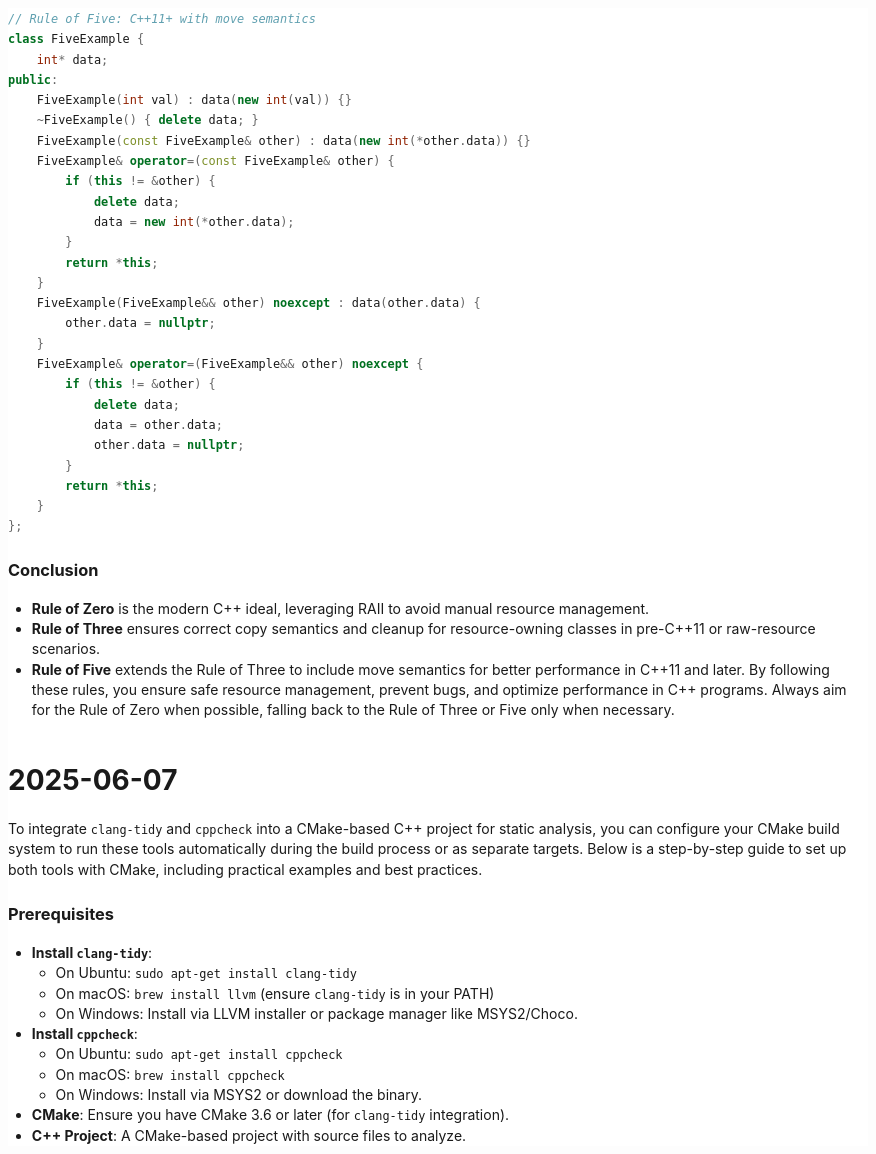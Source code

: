 ```cpp
// Rule of Five: C++11+ with move semantics
class FiveExample {
    int* data;
public:
    FiveExample(int val) : data(new int(val)) {}
    ~FiveExample() { delete data; }
    FiveExample(const FiveExample& other) : data(new int(*other.data)) {}
    FiveExample& operator=(const FiveExample& other) {
        if (this != &other) {
            delete data;
            data = new int(*other.data);
        }
        return *this;
    }
    FiveExample(FiveExample&& other) noexcept : data(other.data) {
        other.data = nullptr;
    }
    FiveExample& operator=(FiveExample&& other) noexcept {
        if (this != &other) {
            delete data;
            data = other.data;
            other.data = nullptr;
        }
        return *this;
    }
};
```

### Conclusion
- **Rule of Zero** is the modern C++ ideal, leveraging RAII to avoid manual resource management.
- **Rule of Three** ensures correct copy semantics and cleanup for resource-owning classes in pre-C++11 or raw-resource scenarios.
- **Rule of Five** extends the Rule of Three to include move semantics for better performance in C++11 and later.
By following these rules, you ensure safe resource management, prevent bugs, and optimize performance in C++ programs. Always aim for the Rule of Zero when possible, falling back to the Rule of Three or Five only when necessary.

# 2025-06-07

To integrate `clang-tidy` and `cppcheck` into a CMake-based C++ project for static analysis, you can configure your CMake build system to run these tools automatically during the build process or as separate targets. Below is a step-by-step guide to set up both tools with CMake, including practical examples and best practices.

### Prerequisites
- **Install `clang-tidy`**:
  - On Ubuntu: `sudo apt-get install clang-tidy`
  - On macOS: `brew install llvm` (ensure `clang-tidy` is in your PATH)
  - On Windows: Install via LLVM installer or package manager like MSYS2/Choco.
- **Install `cppcheck`**:
  - On Ubuntu: `sudo apt-get install cppcheck`
  - On macOS: `brew install cppcheck`
  - On Windows: Install via MSYS2 or download the binary.
- **CMake**: Ensure you have CMake 3.6 or later (for `clang-tidy` integration).
- **C++ Project**: A CMake-based project with source files to analyze.
